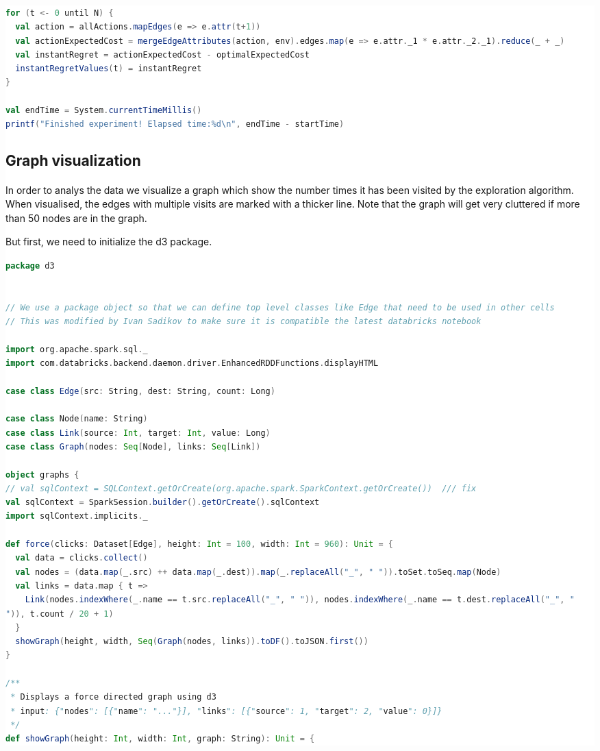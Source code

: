 ``` scala
for (t <- 0 until N) {
  val action = allActions.mapEdges(e => e.attr(t+1))
  val actionExpectedCost = mergeEdgeAttributes(action, env).edges.map(e => e.attr._1 * e.attr._2._1).reduce(_ + _)
  val instantRegret = actionExpectedCost - optimalExpectedCost
  instantRegretValues(t) = instantRegret
}

val endTime = System.currentTimeMillis()
printf("Finished experiment! Elapsed time:%d\n", endTime - startTime)
```

</div>

<div class="cell markdown">

Graph visualization
-------------------

In order to analys the data we visualize a graph which show the number times it has been visited by the exploration algorithm. When visualised, the edges with multiple visits are marked with a thicker line. Note that the graph will get very cluttered if more than 50 nodes are in the graph.

But first, we need to initialize the d3 package.

</div>

<div class="cell code" execution_count="1" scrolled="false">

``` scala
package d3


// We use a package object so that we can define top level classes like Edge that need to be used in other cells
// This was modified by Ivan Sadikov to make sure it is compatible the latest databricks notebook

import org.apache.spark.sql._
import com.databricks.backend.daemon.driver.EnhancedRDDFunctions.displayHTML

case class Edge(src: String, dest: String, count: Long)

case class Node(name: String)
case class Link(source: Int, target: Int, value: Long)
case class Graph(nodes: Seq[Node], links: Seq[Link])

object graphs {
// val sqlContext = SQLContext.getOrCreate(org.apache.spark.SparkContext.getOrCreate())  /// fix
val sqlContext = SparkSession.builder().getOrCreate().sqlContext
import sqlContext.implicits._
  
def force(clicks: Dataset[Edge], height: Int = 100, width: Int = 960): Unit = {
  val data = clicks.collect()
  val nodes = (data.map(_.src) ++ data.map(_.dest)).map(_.replaceAll("_", " ")).toSet.toSeq.map(Node)
  val links = data.map { t =>
    Link(nodes.indexWhere(_.name == t.src.replaceAll("_", " ")), nodes.indexWhere(_.name == t.dest.replaceAll("_", " ")), t.count / 20 + 1)
  }
  showGraph(height, width, Seq(Graph(nodes, links)).toDF().toJSON.first())
}

/**
 * Displays a force directed graph using d3
 * input: {"nodes": [{"name": "..."}], "links": [{"source": 1, "target": 2, "value": 0}]}
 */
def showGraph(height: Int, width: Int, graph: String): Unit = {
```